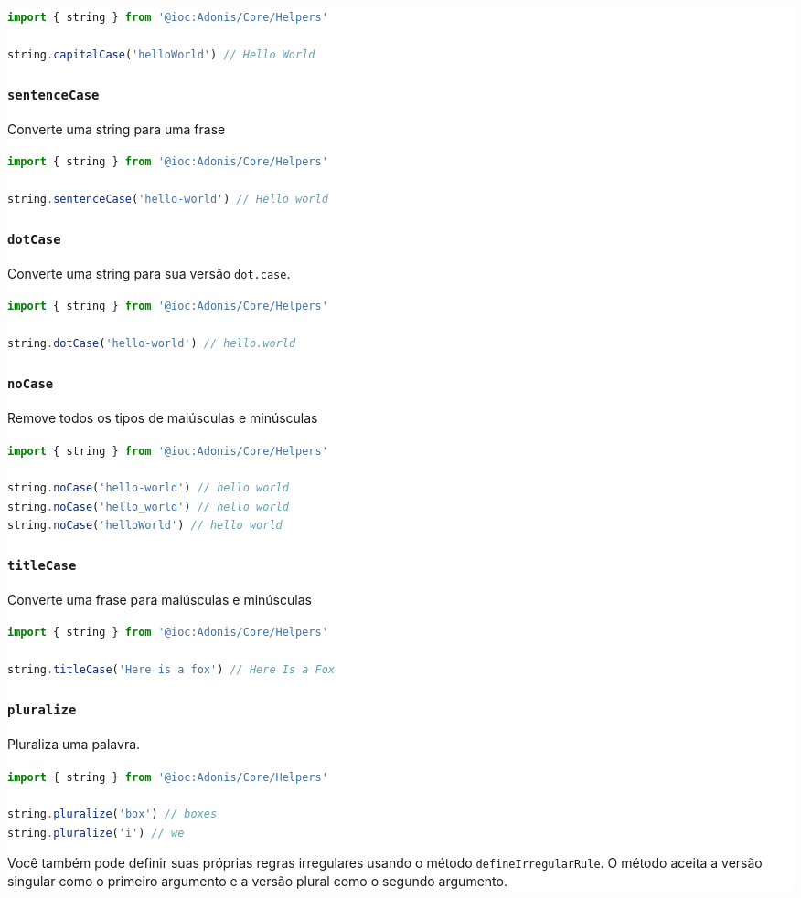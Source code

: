 ```ts
import { string } from '@ioc:Adonis/Core/Helpers'

string.capitalCase('helloWorld') // Hello World
```

### `sentenceCase`
Converte uma string para uma frase

```ts
import { string } from '@ioc:Adonis/Core/Helpers'

string.sentenceCase('hello-world') // Hello world
```

### `dotCase`
Converte uma string para sua versão `dot.case`.

```ts
import { string } from '@ioc:Adonis/Core/Helpers'

string.dotCase('hello-world') // hello.world
```

### `noCase`
Remove todos os tipos de maiúsculas e minúsculas

```ts
import { string } from '@ioc:Adonis/Core/Helpers'

string.noCase('hello-world') // hello world
string.noCase('hello_world') // hello world
string.noCase('helloWorld') // hello world
```

### `titleCase`
Converte uma frase para maiúsculas e minúsculas

```ts
import { string } from '@ioc:Adonis/Core/Helpers'

string.titleCase('Here is a fox') // Here Is a Fox
```

### `pluralize`
Pluraliza uma palavra.

```ts
import { string } from '@ioc:Adonis/Core/Helpers'

string.pluralize('box') // boxes
string.pluralize('i') // we
```

Você também pode definir suas próprias regras irregulares usando o método `defineIrregularRule`. O método aceita a versão singular como o primeiro argumento e a versão plural como o segundo argumento.
